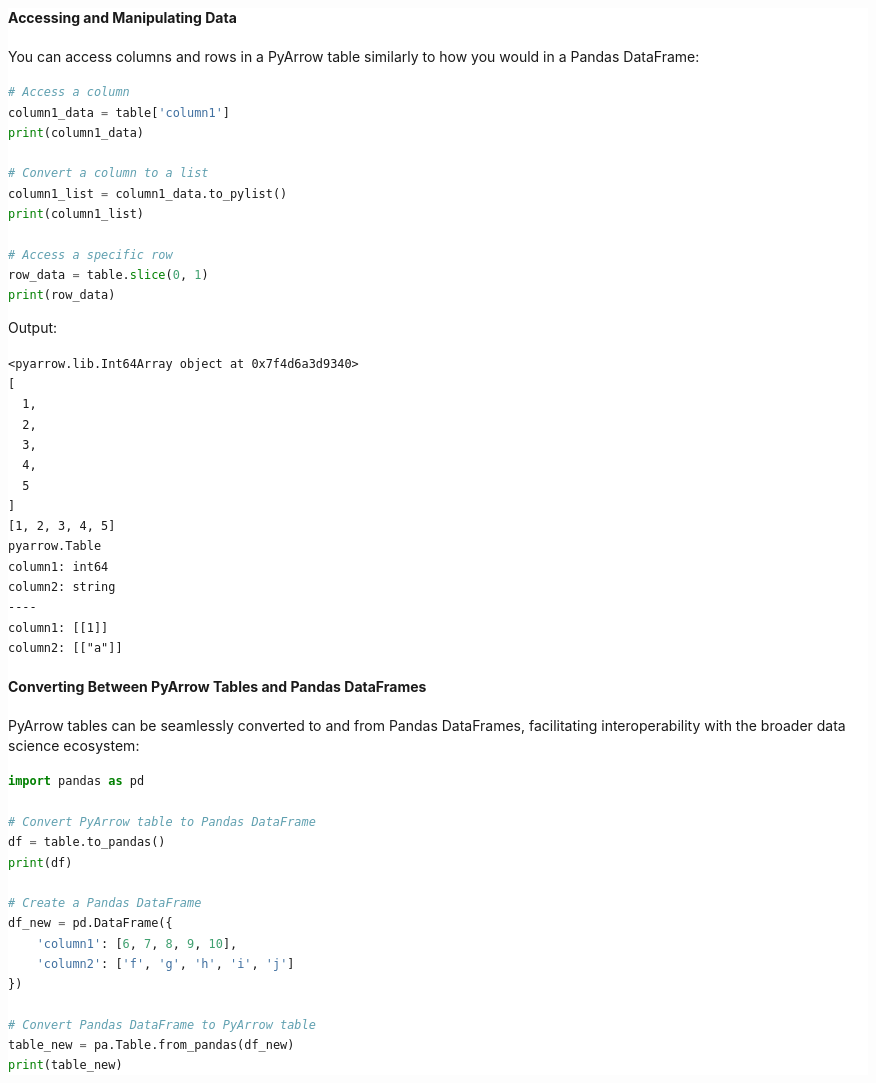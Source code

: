 #### Accessing and Manipulating Data

You can access columns and rows in a PyArrow table similarly to how you would in a Pandas DataFrame:

```python
# Access a column
column1_data = table['column1']
print(column1_data)

# Convert a column to a list
column1_list = column1_data.to_pylist()
print(column1_list)

# Access a specific row
row_data = table.slice(0, 1)
print(row_data)
```

Output:

```
<pyarrow.lib.Int64Array object at 0x7f4d6a3d9340>
[
  1,
  2,
  3,
  4,
  5
]
[1, 2, 3, 4, 5]
pyarrow.Table
column1: int64
column2: string
----
column1: [[1]]
column2: [["a"]]
```

#### Converting Between PyArrow Tables and Pandas DataFrames

PyArrow tables can be seamlessly converted to and from Pandas DataFrames, facilitating interoperability with the broader data science ecosystem:

```python
import pandas as pd

# Convert PyArrow table to Pandas DataFrame
df = table.to_pandas()
print(df)

# Create a Pandas DataFrame
df_new = pd.DataFrame({
    'column1': [6, 7, 8, 9, 10],
    'column2': ['f', 'g', 'h', 'i', 'j']
})

# Convert Pandas DataFrame to PyArrow table
table_new = pa.Table.from_pandas(df_new)
print(table_new)
```
